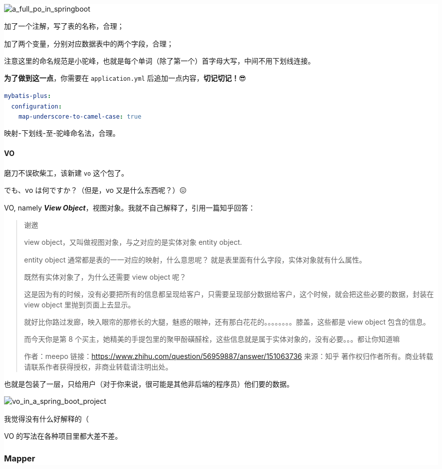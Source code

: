 ![a_full_po_in_springboot](https://cloud.icooper.cc/apps/sharingpath/PicSvr/PicMain/a_full_po_in_springboot.png)

加了一个注解，写了表的名称，合理；

加了两个变量，分别对应数据表中的两个字段，合理；

注意这里的命名规范是小驼峰，也就是每个单词（除了第一个）首字母大写，中间不用下划线连接。

**为了做到这一点**，你需要在 `application.yml` 后追加一点内容，**切记切记！**😎

```yaml
mybatis-plus:
  configuration:
    map-underscore-to-camel-case: true
```

映射-下划线-至-驼峰命名法，合理。

#### VO

磨刀不误砍柴工，该新建 `vo` 这个包了。

でも、vo は何ですか？（但是，vo 又是什么东西呢？）😖

VO, namely ***View Object***，视图对象。我就不自己解释了，引用一篇知乎回答：

>   谢邀
>
>   view object，又叫做视图对象，与之对应的是实体对象 entity object.
>
>   entity object 通常都是表的一一对应的映射，什么意思呢？ 就是表里面有什么字段，实体对象就有什么属性。
>
>   既然有实体对象了，为什么还需要 view object 呢？
>
>   这是因为有的时候，没有必要把所有的信息都呈现给客户，只需要呈现部分数据给客户，这个时候，就会把这些必要的数据，封装在 view object 里抛到页面上去显示。
>
>   就好比你路过发廊，映入眼帘的那修长的大腿，魅惑的眼神，还有那白花花的。。。。。。。。膝盖，这些都是 view object 包含的信息。
>
>   而今天你是第 8 个买主，她精美的手提包里的聚甲酚磺醛栓，这些信息就是属于实体对象的，没有必要。。。都让你知道嘛
>
>   
>
>   作者：meepo
>   链接：https://www.zhihu.com/question/56959887/answer/151063736
>   来源：知乎
>   著作权归作者所有。商业转载请联系作者获得授权，非商业转载请注明出处。

也就是包装了一层，只给用户（对于你来说，很可能是其他非后端的程序员）他们要的数据。

![vo_in_a_spring_boot_project](https://cloud.icooper.cc/apps/sharingpath/PicSvr/PicMain/vo_in_a_spring_boot_project.png)

我觉得没有什么好解释的（

VO 的写法在各种项目里都大差不差。

### Mapper
